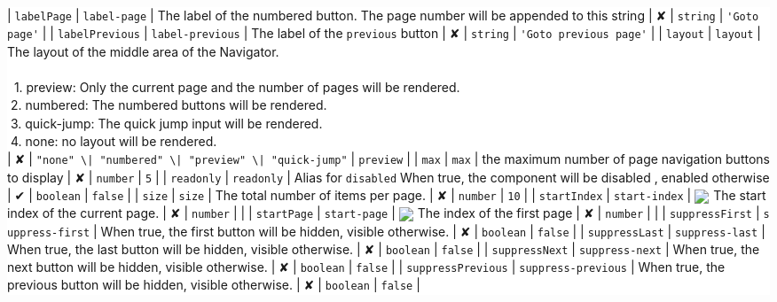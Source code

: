 | ``labelPage``        | ``label-page``        | The label of the numbered button. The page number will be appended to this string                                                                                                                                                                                                                                             | &#x2718; | ``string``                                            | ``'Goto page'``          |
| ``labelPrevious``    | ``label-previous``    | The label of the ``previous`` button                                                                                                                                                                                                                                                                                          | &#x2718; | ``string``                                            | ``'Goto previous page'`` |
| ``layout``           | ``layout``            | The layout of the middle area of the Navigator. <br><br>&nbsp;&nbsp;1. preview: Only the current page and the number of pages will be rendered.<br>&nbsp;2. numbered: The numbered buttons will be rendered.<br>&nbsp;3. quick-jump: The quick jump input will be rendered.<br>&nbsp;4. none: no layout will be rendered.<br> | &#x2718; | ``"none" \| "numbered" \| "preview" \| "quick-jump"`` | ``preview``              |
| ``max``              | ``max``               | the maximum number of page navigation buttons to display                                                                                                                                                                                                                                                                      | &#x2718; | ``number``                                            | ``5``                    |
| ``readonly``         | ``readonly``          | Alias for ``disabled`` When true, the component will be disabled , enabled otherwise                                                                                                                                                                                                                                          | &#x2714; | ``boolean``                                           | ``false``                |
| ``size``             | ``size``              | The total number of items per page.                                                                                                                                                                                                                                                                                           | &#x2718; | ``number``                                            | ``10``                   |
| ``startIndex``       | ``start-index``       | <img style="vertical-align: middle; margin-right: 5px;" src="https://img.shields.io/badge/readonly-%23006aff" />The start index of the current page.                                                                                                                                                                          | &#x2718; | ``number``                                            |                          |
| ``startPage``        | ``start-page``        | <img style="vertical-align: middle; margin-right: 5px;" src="https://img.shields.io/badge/readonly-%23006aff" />The index of the first page                                                                                                                                                                                   | &#x2718; | ``number``                                            |                          |
| ``suppressFirst``    | ``suppress-first``    | When true, the first button will be hidden, visible otherwise.                                                                                                                                                                                                                                                                | &#x2718; | ``boolean``                                           | ``false``                |
| ``suppressLast``     | ``suppress-last``     | When true, the last button will be hidden, visible otherwise.                                                                                                                                                                                                                                                                 | &#x2718; | ``boolean``                                           | ``false``                |
| ``suppressNext``     | ``suppress-next``     | When true, the next button will be hidden, visible otherwise.                                                                                                                                                                                                                                                                 | &#x2718; | ``boolean``                                           | ``false``                |
| ``suppressPrevious`` | ``suppress-previous`` | When true, the previous button will be hidden, visible otherwise.                                                                                                                                                                                                                                                             | &#x2718; | ``boolean``                                           | ``false``                |